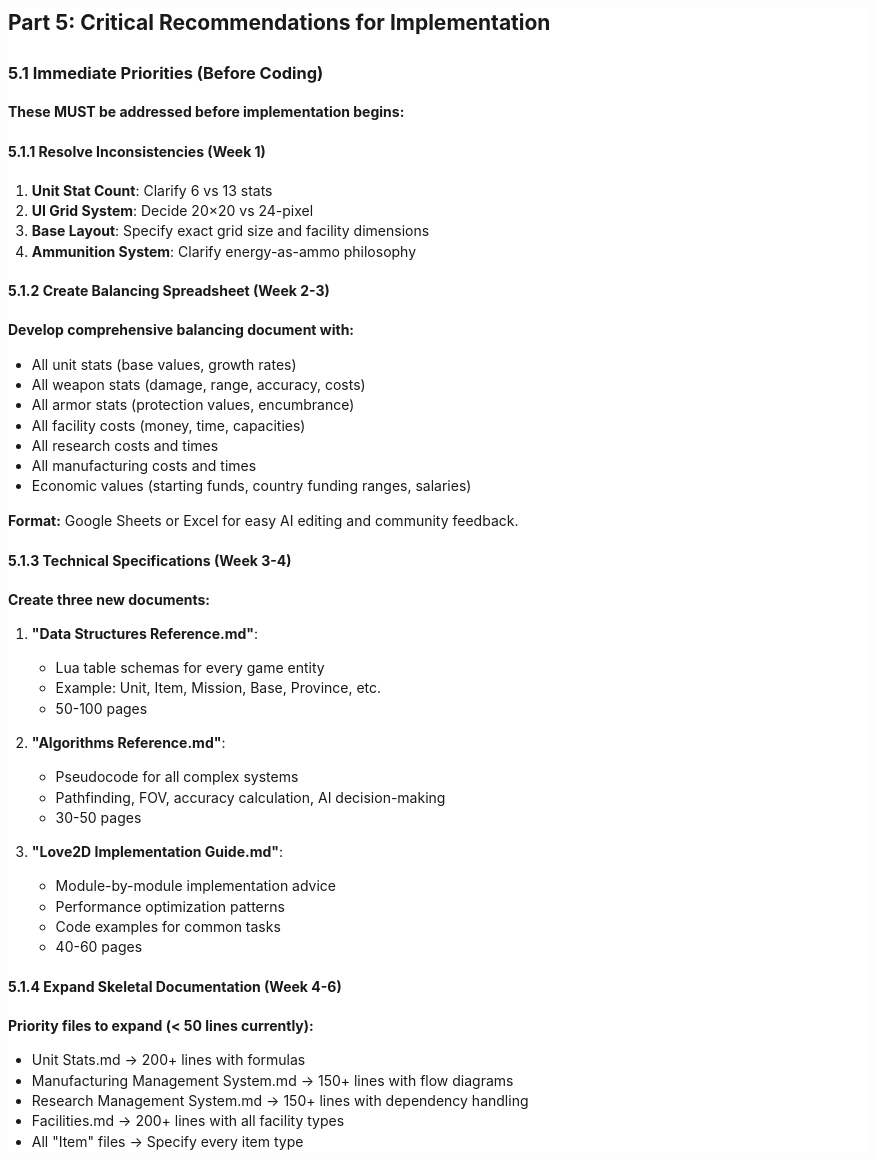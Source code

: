 
## Part 5: Critical Recommendations for Implementation

### 5.1 Immediate Priorities (Before Coding)

**These MUST be addressed before implementation begins:**

#### 5.1.1 Resolve Inconsistencies (Week 1)

1. **Unit Stat Count**: Clarify 6 vs 13 stats
2. **UI Grid System**: Decide 20×20 vs 24-pixel
3. **Base Layout**: Specify exact grid size and facility dimensions
4. **Ammunition System**: Clarify energy-as-ammo philosophy

#### 5.1.2 Create Balancing Spreadsheet (Week 2-3)

**Develop comprehensive balancing document with:**

- All unit stats (base values, growth rates)
- All weapon stats (damage, range, accuracy, costs)
- All armor stats (protection values, encumbrance)
- All facility costs (money, time, capacities)
- All research costs and times
- All manufacturing costs and times
- Economic values (starting funds, country funding ranges, salaries)

**Format:** Google Sheets or Excel for easy AI editing and community feedback.

#### 5.1.3 Technical Specifications (Week 3-4)

**Create three new documents:**

1. **"Data Structures Reference.md"**:
   - Lua table schemas for every game entity
   - Example: Unit, Item, Mission, Base, Province, etc.
   - 50-100 pages

2. **"Algorithms Reference.md"**:
   - Pseudocode for all complex systems
   - Pathfinding, FOV, accuracy calculation, AI decision-making
   - 30-50 pages

3. **"Love2D Implementation Guide.md"**:
   - Module-by-module implementation advice
   - Performance optimization patterns
   - Code examples for common tasks
   - 40-60 pages

#### 5.1.4 Expand Skeletal Documentation (Week 4-6)

**Priority files to expand (< 50 lines currently):**

- Unit Stats.md → 200+ lines with formulas
- Manufacturing Management System.md → 150+ lines with flow diagrams
- Research Management System.md → 150+ lines with dependency handling
- Facilities.md → 200+ lines with all facility types
- All "Item" files → Specify every item type
